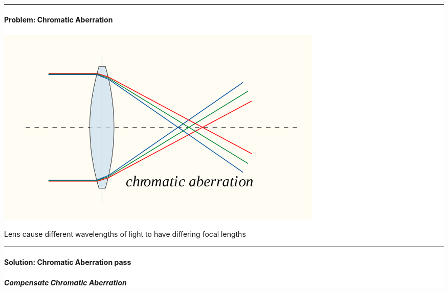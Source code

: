----

#### Problem: Chromatic Aberration

<img style="max-width: 70%;" src="public/img_chromatic_light.png">

Lens cause different wavelengths of light to have differing focal lengths 

----

#### Solution: Chromatic Aberration pass

##### Compensate Chromatic Aberration
